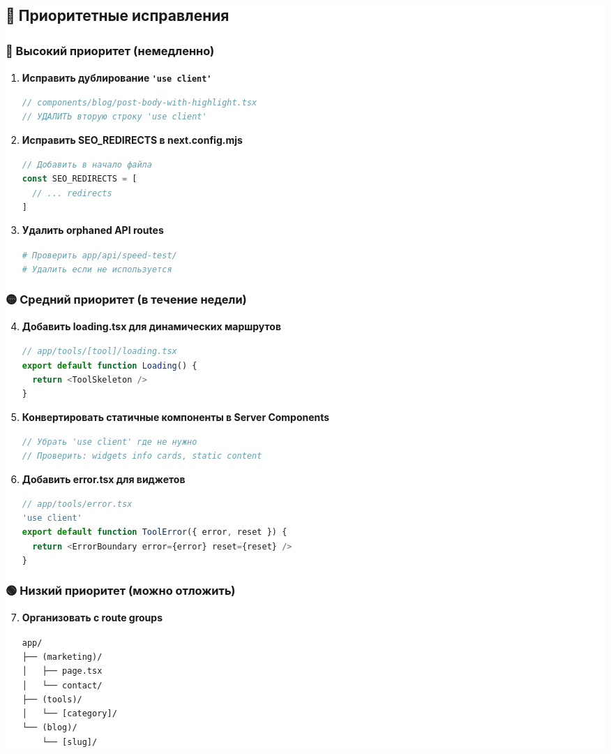 
## 🔧 Приоритетные исправления

### 🔴 Высокий приоритет (немедленно)

1. **Исправить дублирование `'use client'`**
   ```typescript
   // components/blog/post-body-with-highlight.tsx
   // УДАЛИТЬ вторую строку 'use client'
   ```

2. **Исправить SEO_REDIRECTS в next.config.mjs**
   ```javascript
   // Добавить в начало файла
   const SEO_REDIRECTS = [
     // ... redirects
   ]
   ```

3. **Удалить orphaned API routes**
   ```bash
   # Проверить app/api/speed-test/
   # Удалить если не используется
   ```

### 🟡 Средний приоритет (в течение недели)

4. **Добавить loading.tsx для динамических маршрутов**
   ```typescript
   // app/tools/[tool]/loading.tsx
   export default function Loading() {
     return <ToolSkeleton />
   }
   ```

5. **Конвертировать статичные компоненты в Server Components**
   ```typescript
   // Убрать 'use client' где не нужно
   // Проверить: widgets info cards, static content
   ```

6. **Добавить error.tsx для виджетов**
   ```typescript
   // app/tools/error.tsx
   'use client'
   export default function ToolError({ error, reset }) {
     return <ErrorBoundary error={error} reset={reset} />
   }
   ```

### 🟢 Низкий приоритет (можно отложить)

7. **Организовать с route groups**
   ```
   app/
   ├── (marketing)/
   │   ├── page.tsx
   │   └── contact/
   ├── (tools)/
   │   └── [category]/
   └── (blog)/
       └── [slug]/
   ```
